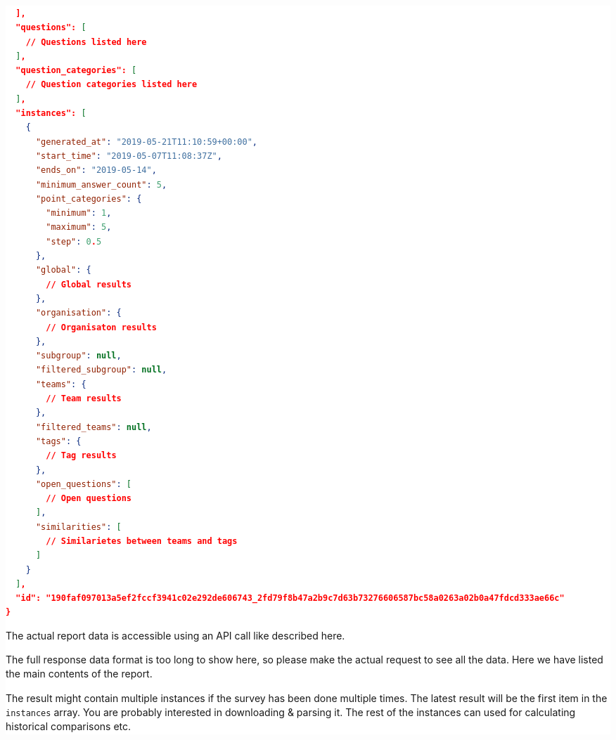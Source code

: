 ```json
  ],
  "questions": [
    // Questions listed here
  ],
  "question_categories": [
    // Question categories listed here
  ],
  "instances": [
    {
      "generated_at": "2019-05-21T11:10:59+00:00",
      "start_time": "2019-05-07T11:08:37Z",
      "ends_on": "2019-05-14",
      "minimum_answer_count": 5,
      "point_categories": {
        "minimum": 1,
        "maximum": 5,
        "step": 0.5
      },
      "global": {
        // Global results
      },
      "organisation": {
        // Organisaton results
      },
      "subgroup": null,
      "filtered_subgroup": null,
      "teams": {
        // Team results
      },
      "filtered_teams": null,
      "tags": {
        // Tag results
      },
      "open_questions": [
        // Open questions
      ],
      "similarities": [
        // Similarietes between teams and tags
      ]
    }
  ],
  "id": "190faf097013a5ef2fccf3941c02e292de606743_2fd79f8b47a2b9c7d63b73276606587bc58a0263a02b0a47fdcd333ae66c"
}
```

The actual report data is accessible using an API call like described here.

The full response data format is too long to show here, so please make the actual request to see all the data. Here we have listed the main contents of the report.

The result might contain multiple instances if the survey has been done multiple times. The latest result will be the first item in the `instances` array. You are probably interested in downloading & parsing it. The rest of the instances can used for calculating historical comparisons etc.
